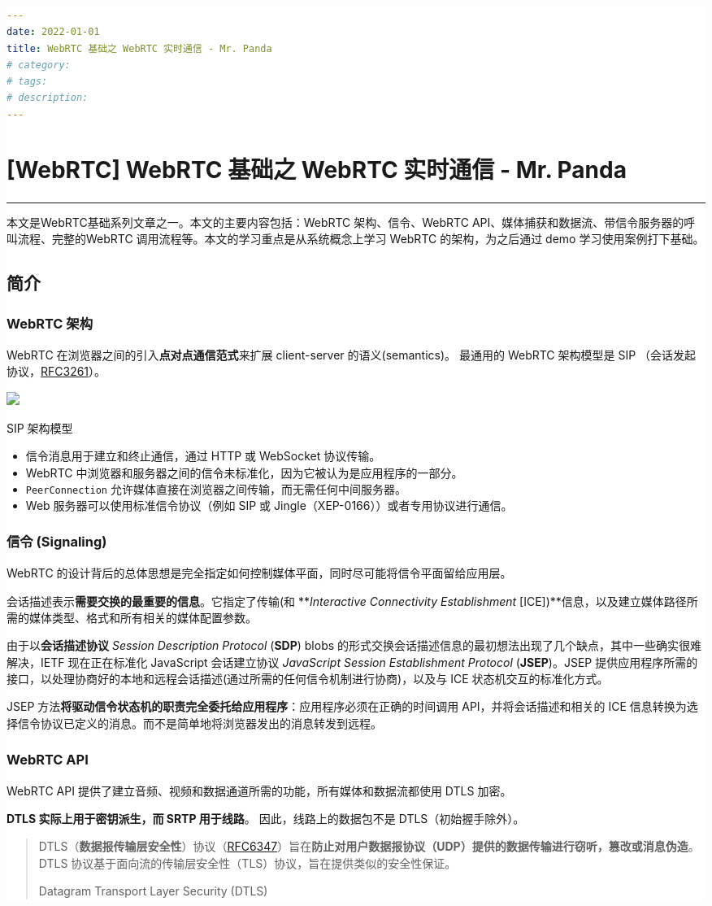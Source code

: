 ```yaml
---
date: 2022-01-01
title: WebRTC 基础之 WebRTC 实时通信 - Mr. Panda
# category: 
# tags: 
# description:
---
```


# [WebRTC] WebRTC 基础之 WebRTC 实时通信 - Mr. Panda

---
本文是WebRTC基础系列文章之一。本文的主要内容包括：WebRTC 架构、信令、WebRTC API、媒体捕获和数据流、带信令服务器的呼叫流程、完整的WebRTC 调用流程等。本文的学习重点是从系统概念上学习 WebRTC 的架构，为之后通过 demo 学习使用案例打下基础。

## 简介

### WebRTC 架构

WebRTC 在浏览器之间的引入**点对点通信范式**来扩展 client-server 的语义(semantics)。 最通用的 WebRTC 架构模型是 SIP （会话发起协议，[RFC3261](https://tools.ietf.org/html/rfc3261)）。

![](https://www.jonsam.site/wp-content/uploads/2022/01/1641277924-sip-model.png)

SIP 架构模型

-   信令消息用于建立和终止通信，通过 HTTP 或 WebSocket 协议传输。
-   WebRTC 中浏览器和服务器之间的信令未标准化，因为它被认为是应用程序的一部分。
-   `PeerConnection` 允许媒体直接在浏览器之间传输，而无需任何中间服务器。
-   Web 服务器可以使用标准信令协议（例如 SIP 或 Jingle（XEP-0166））或者专用协议进行通信。

### 信令 (Signaling)

WebRTC 的设计背后的总体思想是完全指定如何控制媒体平面，同时尽可能将信令平面留给应用层。

会话描述表示**需要交换的最重要的信息**。它指定了传输(和 **_Interactive Connectivity Establishment_ \[ICE\])**信息，以及建立媒体路径所需的媒体类型、格式和所有相关的媒体配置参数。

由于以**会话描述协议** _Session Description Protocol_ (**SDP**) blobs 的形式交换会话描述信息的最初想法出现了几个缺点，其中一些确实很难解决，IETF 现在正在标准化 JavaScript 会话建立协议 _JavaScript Session Establishment Protocol_ (**JSEP**)。JSEP 提供应用程序所需的接口，以处理协商好的本地和远程会话描述(通过所需的任何信令机制进行协商)，以及与 ICE 状态机交互的标准化方式。

JSEP 方法**将驱动信令状态机的职责完全委托给应用程序**：应用程序必须在正确的时间调用 API，并将会话描述和相关的 ICE 信息转换为选择信令协议已定义的消息。而不是简单地将浏览器发出的消息转发到远程。

### WebRTC API

WebRTC API 提供了建立音频、视频和数据通道所需的功能，所有媒体和数据流都使用 DTLS 加密。

**DTLS 实际上用于密钥派生，而 SRTP 用于线路**。 因此，线路上的数据包不是 DTLS（初始握手除外）。

> DTLS（**数据报传输层安全性**）协议（[RFC6347](https://tools.ietf.org/html/rfc6347)）旨在**防止对用户数据报协议（UDP）提供的数据传输进行窃听，篡改或消息伪造**。 DTLS 协议基于面向流的传输层安全性（TLS）协议，旨在提供类似的安全性保证。
> 
> Datagram Transport Layer Security (DTLS)
